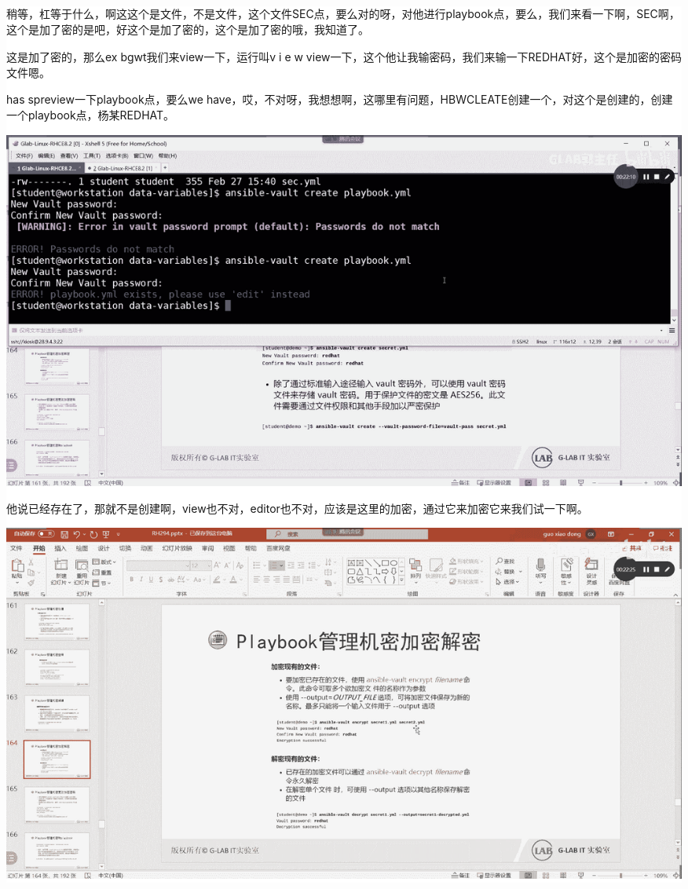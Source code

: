 稍等，杠等于什么，啊这这个是文件，不是文件，这个文件SEC点，要么对的呀，对他进行playbook点，要么，我们来看一下啊，SEC啊，这个是加了密的是吧，好这个是加了密的，这个是加了密的哦，我知道了。

这是加了密的，那么ex bgwt我们来view一下，运行叫v i e w view一下，这个他让我输密码，我们来输一下REDHAT好，这个是加密的密码文件嗯。

has spreview一下playbook点，要么we have，哎，不对呀，我想想啊，这哪里有问题，HBWCLEATE创建一个，对这个是创建的，创建一个playbook点，杨某REDHAT。



![](img/10e87102e5df9e4ae69f12a5edaef11e_37.png)

他说已经存在了，那就不是创建啊，view也不对，editor也不对，应该是这里的加密，通过它来加密它来我们试一下啊。



![](img/10e87102e5df9e4ae69f12a5edaef11e_39.png)

